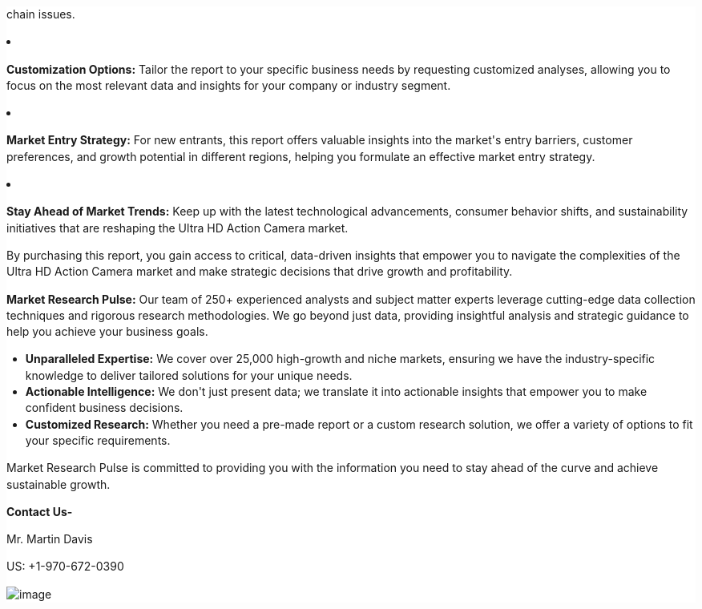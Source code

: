 chain issues.</p></li><li><p><strong>Customization Options:</strong> Tailor the report to your specific business needs by requesting customized analyses, allowing you to focus on the most relevant data and insights for your company or industry segment.</p></li><li><p><strong>Market Entry Strategy:</strong> For new entrants, this report offers valuable insights into the market's entry barriers, customer preferences, and growth potential in different regions, helping you formulate an effective market entry strategy.</p></li><li><p><strong>Stay Ahead of Market Trends:</strong> Keep up with the latest technological advancements, consumer behavior shifts, and sustainability initiatives that are reshaping the Ultra HD Action Camera market.</p></li></ol><p>By purchasing this report, you gain access to critical, data-driven insights that empower you to navigate the complexities of the Ultra HD Action Camera market and make strategic decisions that drive growth and profitability.</p><p><strong>Market Research Pulse:</strong>&nbsp;Our team of 250+ experienced analysts and subject matter experts leverage cutting-edge data collection techniques and rigorous research methodologies. We go beyond just data, providing insightful analysis and strategic guidance to help you achieve your business goals.</p><ul><li><strong>Unparalleled Expertise:</strong>&nbsp;We cover over 25,000 high-growth and niche markets, ensuring we have the industry-specific knowledge to deliver tailored solutions for your unique needs.</li><li><strong>Actionable Intelligence:</strong>&nbsp;We don't just present data; we translate it into actionable insights that empower you to make confident business decisions.</li><li><strong>Customized Research:</strong>&nbsp;Whether you need a pre-made report or a custom research solution, we offer a variety of options to fit your specific requirements.</li></ul><p>Market Research Pulse is committed to providing you with the information you need to stay ahead of the curve and achieve sustainable growth.</p><p><strong>Contact Us-</strong></p><p>Mr. Martin Davis</p><p>US: +1-970-672-0390</p>
![image](https://github.com/user-attachments/assets/d4d72182-d92d-4c8e-b28a-902ed2fa5dc6)
